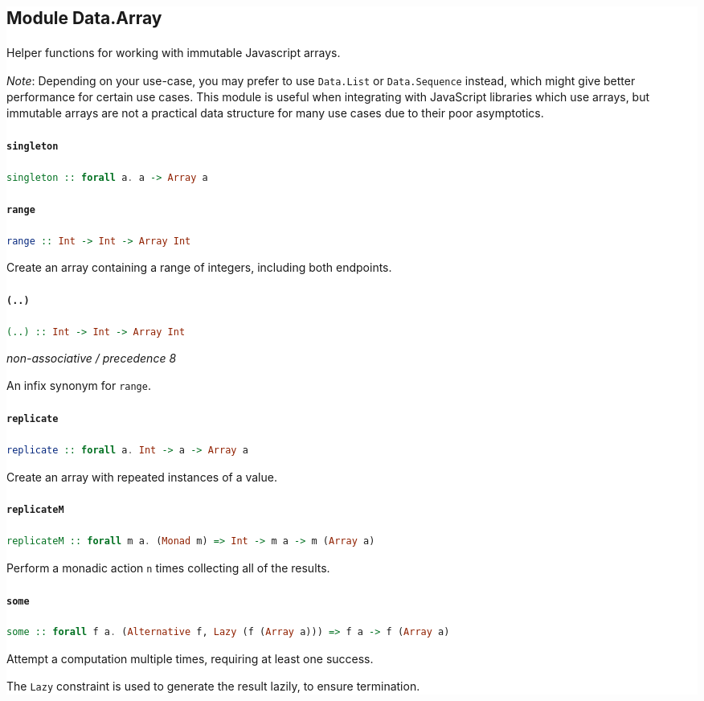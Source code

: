 ## Module Data.Array

Helper functions for working with immutable Javascript arrays.

_Note_: Depending on your use-case, you may prefer to use `Data.List` or
`Data.Sequence` instead, which might give better performance for certain
use cases. This module is useful when integrating with JavaScript libraries
which use arrays, but immutable arrays are not a practical data structure
for many use cases due to their poor asymptotics.

#### `singleton`

``` purescript
singleton :: forall a. a -> Array a
```

#### `range`

``` purescript
range :: Int -> Int -> Array Int
```

Create an array containing a range of integers, including both endpoints.

#### `(..)`

``` purescript
(..) :: Int -> Int -> Array Int
```

_non-associative / precedence 8_

An infix synonym for `range`.

#### `replicate`

``` purescript
replicate :: forall a. Int -> a -> Array a
```

Create an array with repeated instances of a value.

#### `replicateM`

``` purescript
replicateM :: forall m a. (Monad m) => Int -> m a -> m (Array a)
```

Perform a monadic action `n` times collecting all of the results.

#### `some`

``` purescript
some :: forall f a. (Alternative f, Lazy (f (Array a))) => f a -> f (Array a)
```

Attempt a computation multiple times, requiring at least one success.

The `Lazy` constraint is used to generate the result lazily, to ensure
termination.
